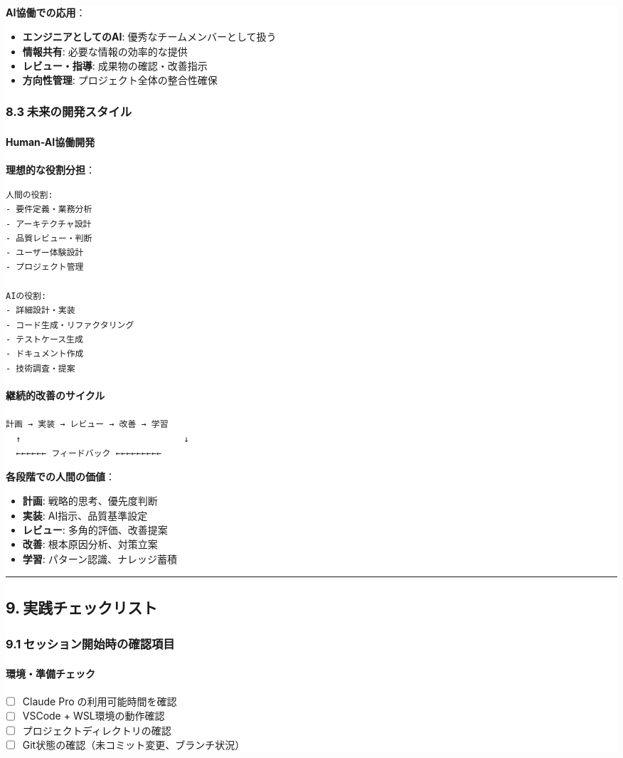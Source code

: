 **AI協働での応用**：
- **エンジニアとしてのAI**: 優秀なチームメンバーとして扱う
- **情報共有**: 必要な情報の効率的な提供
- **レビュー・指導**: 成果物の確認・改善指示
- **方向性管理**: プロジェクト全体の整合性確保

### 8.3 未来の開発スタイル

#### Human-AI協働開発

**理想的な役割分担**：
```
人間の役割:
- 要件定義・業務分析
- アーキテクチャ設計
- 品質レビュー・判断
- ユーザー体験設計
- プロジェクト管理

AIの役割:
- 詳細設計・実装
- コード生成・リファクタリング
- テストケース生成
- ドキュメント作成
- 技術調査・提案
```

#### 継続的改善のサイクル

```
計画 → 実装 → レビュー → 改善 → 学習
  ↑                                ↓
  ←←←←←← フィードバック ←←←←←←←←←
```

**各段階での人間の価値**：
- **計画**: 戦略的思考、優先度判断
- **実装**: AI指示、品質基準設定
- **レビュー**: 多角的評価、改善提案
- **改善**: 根本原因分析、対策立案
- **学習**: パターン認識、ナレッジ蓄積

---

## 9. 実践チェックリスト

### 9.1 セッション開始時の確認項目

#### 環境・準備チェック

- [ ] Claude Pro の利用可能時間を確認
- [ ] VSCode + WSL環境の動作確認
- [ ] プロジェクトディレクトリの確認
- [ ] Git状態の確認（未コミット変更、ブランチ状況）
